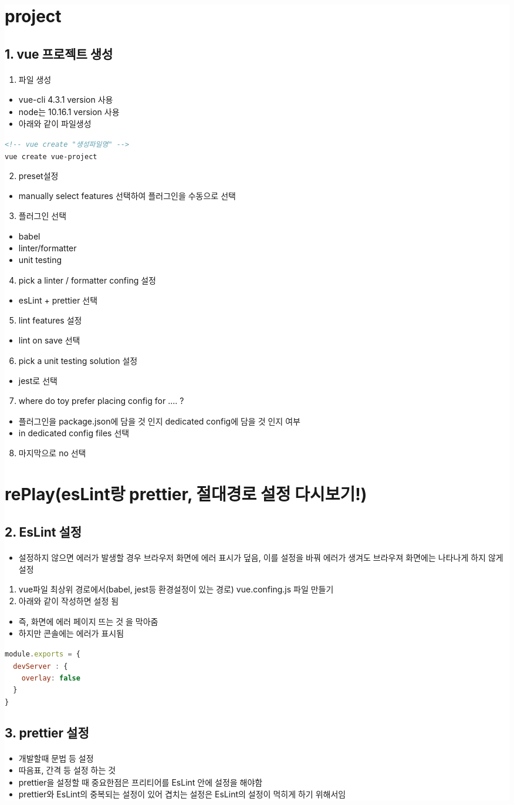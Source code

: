 # project
## 1. vue 프로젝트 생성
1. 파일 생성
* vue-cli 4.3.1 version 사용
* node는 10.16.1 version 사용
* 아래와 같이 파일생성
```html
<!-- vue create "생성파일명" -->
vue create vue-project
```

2. preset설정
* manually select features 선택하여 플러그인을 수동으로 선택

3. 플러그인 선택
* babel
* linter/formatter
* unit testing

4. pick a linter / formatter confing 설정
* esLint + prettier 선택

5. lint features 설정
* lint on save 선택

6. pick a unit testing solution 설정
* jest로 선택

7. where do toy prefer placing config for .... ? 
* 플러그인을 package.json에 담을 것 인지 dedicated config에 담을 것 인지 여부
* in dedicated config files 선택

8. 마지막으로 no 선택

# rePlay(esLint랑 prettier, 절대경로 설정 다시보기!)
## 2. EsLint 설정
* 설정하지 않으면 에러가 발생할 경우 브라우저 화면에 에러 표시가 덮음, 이를 설정을 바꿔 에러가 생겨도 브라우져 화면에는 나타나게 하지 않게 설정
1. vue파일 최상위 경로에서(babel, jest등 환경설정이 있는 경로) vue.confing.js 파일 만들기
2. 아래와 같이 작성하면 설정 됨
* 즉, 화면에 에러 페이지 뜨는 것 을 막아줌
* 하지만 콘솔에는 에러가 표시됨
```js
module.exports = {
  devServer : {
    overlay: false
  }
}
```

## 3. prettier 설정
* 개발할때 문법 등 설정
* 따음표, 간격 등 설정 하는 것
* prettier을 설정할 때 중요한점은 프리티어를 EsLint 안에 설정을 해야함
* prettier와 EsLint의 중복되는 설정이 있어 겹치는 설정은 EsLint의 설정이 먹히게 하기 위해서임
